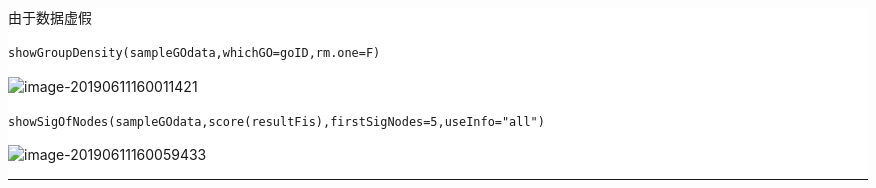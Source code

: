 由于数据虚假

`showGroupDensity(sampleGOdata,whichGO=goID,rm.one=F)`

![image-20190611160011421](http://ww2.sinaimg.cn/large/006tNc79gy1g3x9wuyvdoj31040u00vb.jpg)

`showSigOfNodes(sampleGOdata,score(resultFis),firstSigNodes=5,useInfo="all")`

![image-20190611160059433](http://ww2.sinaimg.cn/large/006tNc79gy1g3x9xp34wrj312k0s6q5i.jpg)

***

